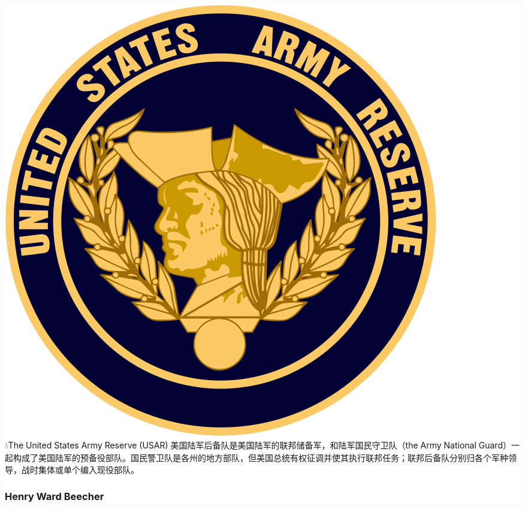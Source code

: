 ![B-11](\images\handouts\part23\chapter23-1\B-11.jpg)  
💧The United States Army Reserve (USAR) 美国陆军后备队是美国陆军的联邦储备军，和陆军国民守卫队（the Army National Guard）一起构成了美国陆军的预备役部队。国民警卫队是各州的地方部队，但美国总统有权征调并使其执行联邦任务；联邦后备队分别归各个军种领导，战时集体或单个编入现役部队。  

### Henry Ward Beecher
